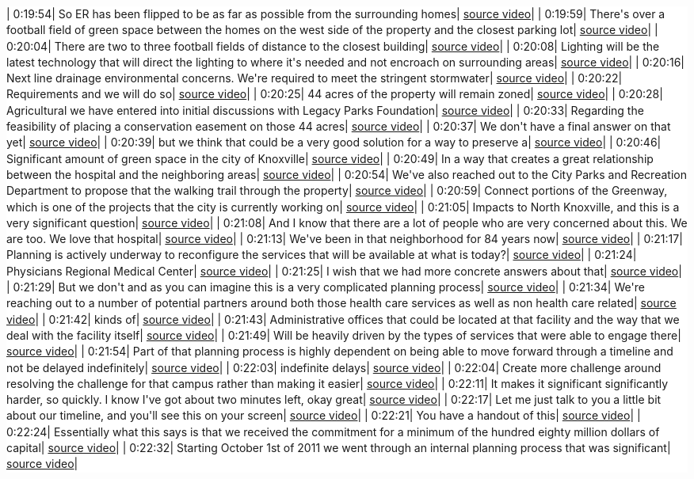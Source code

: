 | 0:19:54| So ER has been flipped to be as far as possible from the surrounding homes| [source video](https://archive.org/details/citycouncilworkshop130829?start=1194)|
| 0:19:59| There's over a football field of green space between the homes on the west side of the property and the closest parking lot| [source video](https://archive.org/details/citycouncilworkshop130829?start=1199)|
| 0:20:04| There are two to three football fields of distance to the closest building| [source video](https://archive.org/details/citycouncilworkshop130829?start=1204)|
| 0:20:08| Lighting will be the latest technology that will direct the lighting to where it's needed and not encroach on surrounding areas| [source video](https://archive.org/details/citycouncilworkshop130829?start=1208)|
| 0:20:16| Next line drainage environmental concerns. We're required to meet the stringent stormwater| [source video](https://archive.org/details/citycouncilworkshop130829?start=1216)|
| 0:20:22| Requirements and we will do so| [source video](https://archive.org/details/citycouncilworkshop130829?start=1222)|
| 0:20:25| 44 acres of the property will remain zoned| [source video](https://archive.org/details/citycouncilworkshop130829?start=1225)|
| 0:20:28| Agricultural we have entered into initial discussions with Legacy Parks Foundation| [source video](https://archive.org/details/citycouncilworkshop130829?start=1228)|
| 0:20:33| Regarding the feasibility of placing a conservation easement on those 44 acres| [source video](https://archive.org/details/citycouncilworkshop130829?start=1233)|
| 0:20:37| We don't have a final answer on that yet| [source video](https://archive.org/details/citycouncilworkshop130829?start=1237)|
| 0:20:39| but we think that could be a very good solution for a way to preserve a| [source video](https://archive.org/details/citycouncilworkshop130829?start=1239)|
| 0:20:46| Significant amount of green space in the city of Knoxville| [source video](https://archive.org/details/citycouncilworkshop130829?start=1246)|
| 0:20:49| In a way that creates a great relationship between the hospital and the neighboring areas| [source video](https://archive.org/details/citycouncilworkshop130829?start=1249)|
| 0:20:54| We've also reached out to the City Parks and Recreation Department to propose that the walking trail through the property| [source video](https://archive.org/details/citycouncilworkshop130829?start=1254)|
| 0:20:59| Connect portions of the Greenway, which is one of the projects that the city is currently working on| [source video](https://archive.org/details/citycouncilworkshop130829?start=1259)|
| 0:21:05| Impacts to North Knoxville, and this is a very significant question| [source video](https://archive.org/details/citycouncilworkshop130829?start=1265)|
| 0:21:08| And I know that there are a lot of people who are very concerned about this. We are too. We love that hospital| [source video](https://archive.org/details/citycouncilworkshop130829?start=1268)|
| 0:21:13| We've been in that neighborhood for 84 years now| [source video](https://archive.org/details/citycouncilworkshop130829?start=1273)|
| 0:21:17| Planning is actively underway to reconfigure the services that will be available at what is today?| [source video](https://archive.org/details/citycouncilworkshop130829?start=1277)|
| 0:21:24| Physicians Regional Medical Center| [source video](https://archive.org/details/citycouncilworkshop130829?start=1284)|
| 0:21:25| I wish that we had more concrete answers about that| [source video](https://archive.org/details/citycouncilworkshop130829?start=1285)|
| 0:21:29| But we don't and as you can imagine this is a very complicated planning process| [source video](https://archive.org/details/citycouncilworkshop130829?start=1289)|
| 0:21:34| We're reaching out to a number of potential partners around both those health care services as well as non health care related| [source video](https://archive.org/details/citycouncilworkshop130829?start=1294)|
| 0:21:42| kinds of| [source video](https://archive.org/details/citycouncilworkshop130829?start=1302)|
| 0:21:43| Administrative offices that could be located at that facility and the way that we deal with the facility itself| [source video](https://archive.org/details/citycouncilworkshop130829?start=1303)|
| 0:21:49| Will be heavily driven by the types of services that were able to engage there| [source video](https://archive.org/details/citycouncilworkshop130829?start=1309)|
| 0:21:54| Part of that planning process is highly dependent on being able to move forward through a timeline and not be delayed indefinitely| [source video](https://archive.org/details/citycouncilworkshop130829?start=1314)|
| 0:22:03| indefinite delays| [source video](https://archive.org/details/citycouncilworkshop130829?start=1323)|
| 0:22:04| Create more challenge around resolving the challenge for that campus rather than making it easier| [source video](https://archive.org/details/citycouncilworkshop130829?start=1324)|
| 0:22:11| It makes it significant significantly harder, so quickly. I know I've got about two minutes left, okay great| [source video](https://archive.org/details/citycouncilworkshop130829?start=1331)|
| 0:22:17| Let me just talk to you a little bit about our timeline, and you'll see this on your screen| [source video](https://archive.org/details/citycouncilworkshop130829?start=1337)|
| 0:22:21| You have a handout of this| [source video](https://archive.org/details/citycouncilworkshop130829?start=1341)|
| 0:22:24| Essentially what this says is that we received the commitment for a minimum of the hundred eighty million dollars of capital| [source video](https://archive.org/details/citycouncilworkshop130829?start=1344)|
| 0:22:32| Starting October 1st of 2011 we went through an internal planning process that was significant| [source video](https://archive.org/details/citycouncilworkshop130829?start=1352)|